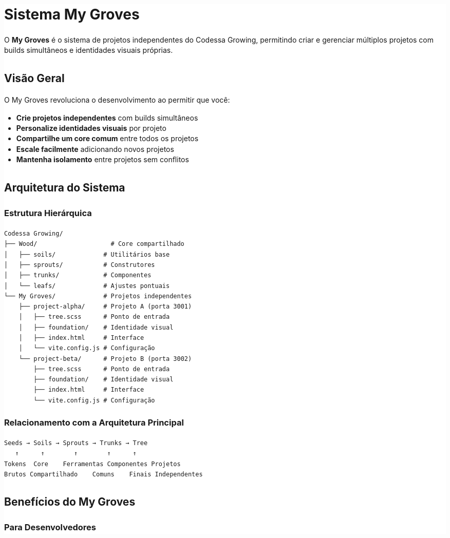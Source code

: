 # Sistema My Groves

O **My Groves** é o sistema de projetos independentes do Codessa Growing, permitindo criar e gerenciar múltiplos projetos com builds simultâneos e identidades visuais próprias.

## Visão Geral

O My Groves revoluciona o desenvolvimento ao permitir que você:

- **Crie projetos independentes** com builds simultâneos
- **Personalize identidades visuais** por projeto
- **Compartilhe um core comum** entre todos os projetos
- **Escale facilmente** adicionando novos projetos
- **Mantenha isolamento** entre projetos sem conflitos

## Arquitetura do Sistema

### Estrutura Hierárquica

```
Codessa Growing/
├── Wood/                    # Core compartilhado
│   ├── soils/             # Utilitários base
│   ├── sprouts/           # Construtores
│   ├── trunks/            # Componentes
│   └── leafs/             # Ajustes pontuais
└── My Groves/             # Projetos independentes
    ├── project-alpha/     # Projeto A (porta 3001)
    │   ├── tree.scss      # Ponto de entrada
    │   ├── foundation/    # Identidade visual
    │   ├── index.html     # Interface
    │   └── vite.config.js # Configuração
    └── project-beta/      # Projeto B (porta 3002)
        ├── tree.scss      # Ponto de entrada
        ├── foundation/    # Identidade visual
        ├── index.html     # Interface
        └── vite.config.js # Configuração
```

### Relacionamento com a Arquitetura Principal

```
Seeds → Soils → Sprouts → Trunks → Tree
   ↑      ↑        ↑        ↑      ↑
Tokens  Core    Ferramentas Componentes Projetos
Brutos Compartilhado    Comuns    Finais Independentes
```

## Benefícios do My Groves

### Para Desenvolvedores
